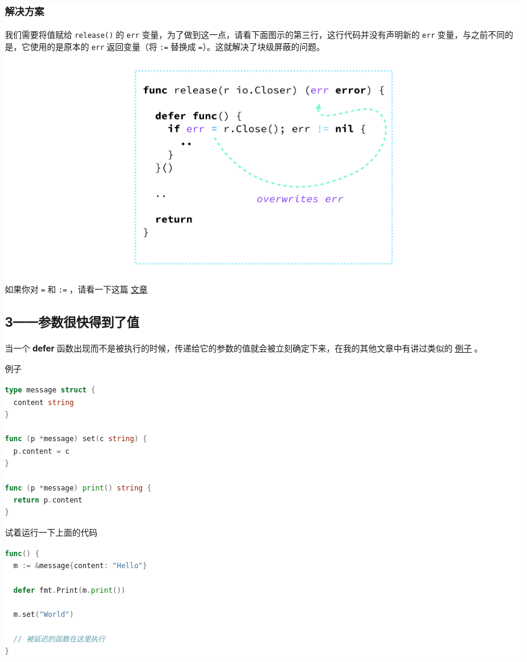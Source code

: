 ### 解决方案

我们需要将值赋给 `release()` 的 `err` 变量，为了做到这一点，请看下面图示的第三行，这行代码并没有声明新的 `err` 变量，与之前不同的是，它使用的是原本的 `err` 返回变量（将 `:=` 替换成 `=`）。这就解决了块级屏蔽的问题。

![](scope_ate_solution.png)

如果你对 `=` 和 `:=` ，请看一下这篇 [文章](https://blog.learngoprogramming.com/learn-go-lang-variables-visual-tutorial-and-ebook-9a061d29babe)

## 3——参数很快得到了值

当一个 **defer** 函数出现而不是被执行的时候，传递给它的参数的值就会被立刻确定下来，在我的其他文章中有讲过类似的 [例子](https://blog.learngoprogramming.com/golang-defer-simplified-77d3b2b817ff#649d) 。

例子

```go
type message struct {
  content string
}

func (p *message) set(c string) {
  p.content = c
}

func (p *message) print() string {
  return p.content
}
```

试着运行一下上面的代码

```go
func() {
  m := &message{content: "Hello"}

  defer fmt.Print(m.print())

  m.set("World")

  // 被延迟的函数在这里执行
}
```
